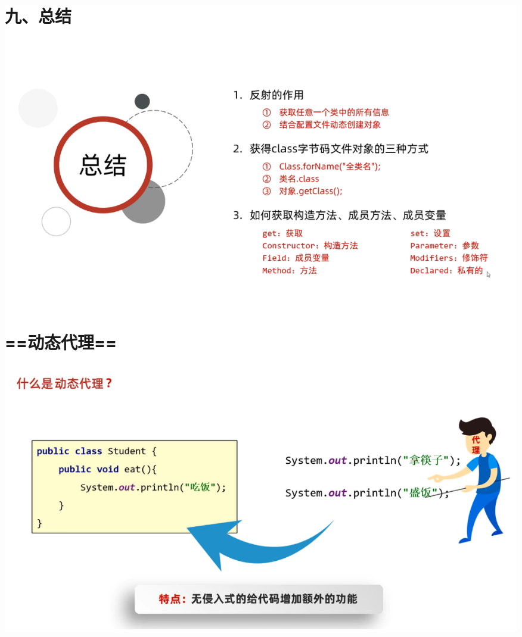 

# 九、总结

![image-20250321210146664](%E5%8F%8D%E5%B0%84-Local.assets/image-20250321210146664.png)





#  

# ==动态代理==

![image-20250321211006840](%E5%8F%8D%E5%B0%84-Local.assets/image-20250321211006840.png)
